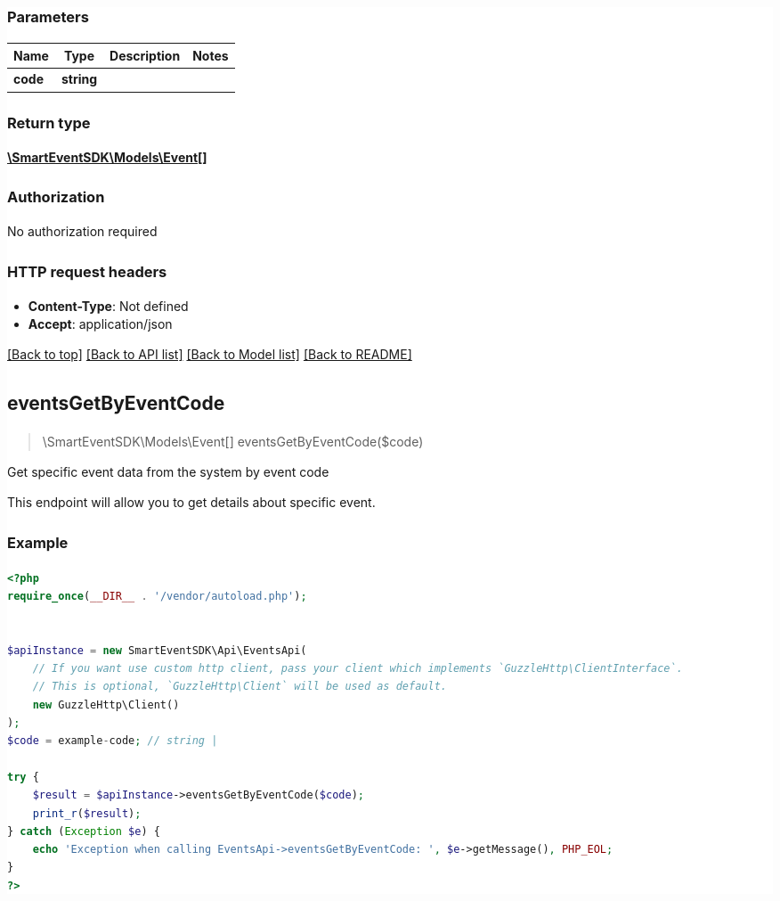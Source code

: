 ### Parameters


Name | Type | Description  | Notes
------------- | ------------- | ------------- | -------------
 **code** | **string**|  |

### Return type

[**\SmartEventSDK\Models\Event[]**](../Model/Event.md)

### Authorization

No authorization required

### HTTP request headers

- **Content-Type**: Not defined
- **Accept**: application/json

[[Back to top]](#) [[Back to API list]](../../README.md#documentation-for-api-endpoints)
[[Back to Model list]](../../README.md#documentation-for-models)
[[Back to README]](../../README.md)


## eventsGetByEventCode

> \SmartEventSDK\Models\Event[] eventsGetByEventCode($code)

Get specific event data from the system by event code

This endpoint will allow you to get details about specific event.

### Example

```php
<?php
require_once(__DIR__ . '/vendor/autoload.php');


$apiInstance = new SmartEventSDK\Api\EventsApi(
    // If you want use custom http client, pass your client which implements `GuzzleHttp\ClientInterface`.
    // This is optional, `GuzzleHttp\Client` will be used as default.
    new GuzzleHttp\Client()
);
$code = example-code; // string | 

try {
    $result = $apiInstance->eventsGetByEventCode($code);
    print_r($result);
} catch (Exception $e) {
    echo 'Exception when calling EventsApi->eventsGetByEventCode: ', $e->getMessage(), PHP_EOL;
}
?>
```
